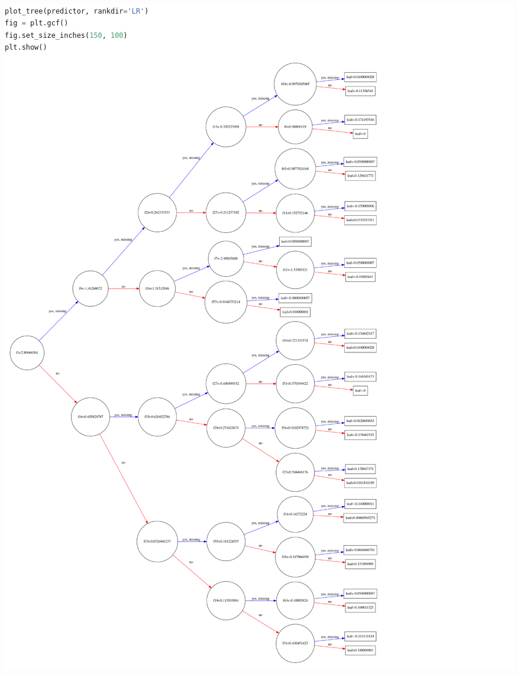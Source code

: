 

```python
plot_tree(predictor, rankdir='LR')
fig = plt.gcf()
fig.set_size_inches(150, 100)
plt.show()
```


![png](output_65_0.png)
